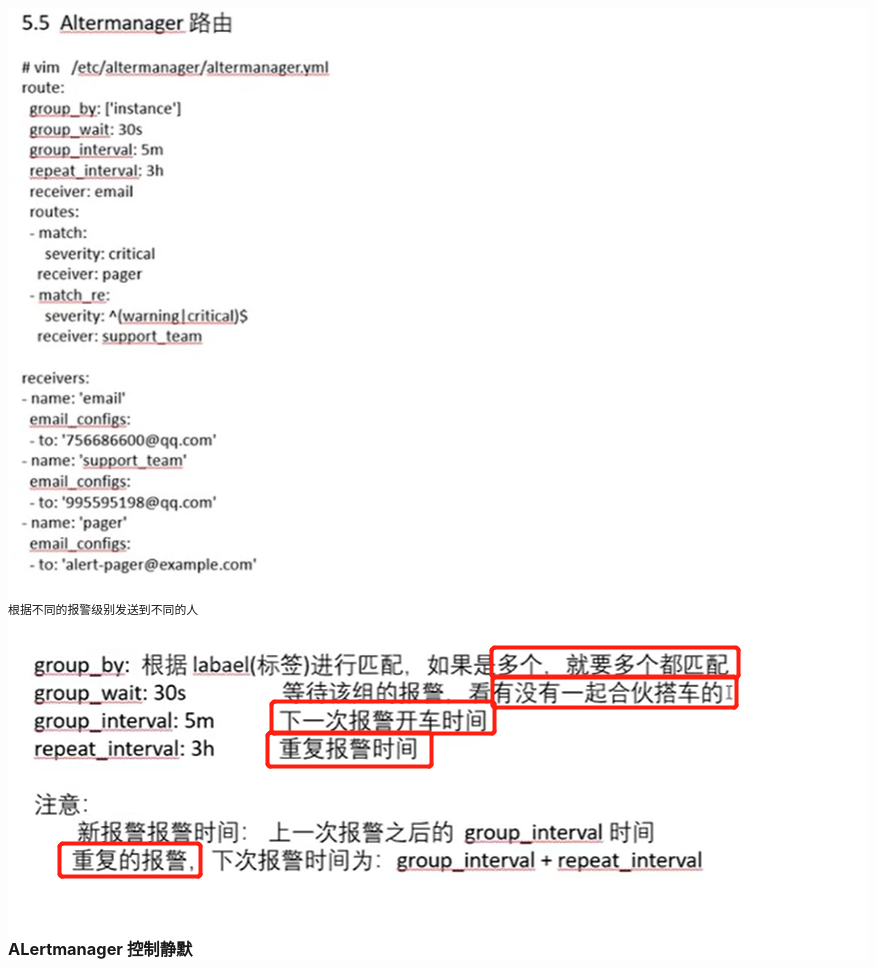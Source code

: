 ![image-20191208123351935](assets/image-20191208123351935.png)

```
根据不同的报警级别发送到不同的人
```

![image-20191208123656041](assets/image-20191208123656041.png)

### ALertmanager 控制静默
